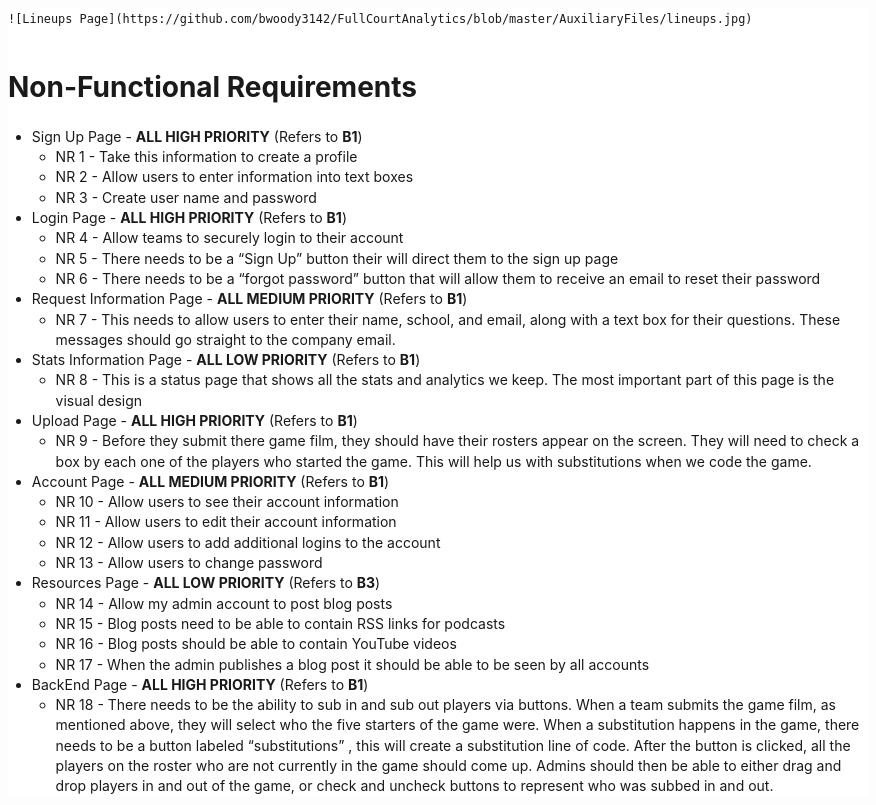     ![Lineups Page](https://github.com/bwoody3142/FullCourtAnalytics/blob/master/AuxiliaryFiles/lineups.jpg)


# Non-Functional Requirements
- Sign Up Page -  **ALL HIGH PRIORITY** (Refers to **B1**)
    - NR 1 - Take this information to create a profile
    - NR 2 - Allow users to enter information into text boxes
    - NR 3 - Create user name and password
- Login Page -  **ALL HIGH PRIORITY** (Refers to **B1**)
    - NR 4 - Allow teams to securely login to their account
    - NR 5 - There needs to be a “Sign Up” button their will direct them to the sign up page
    - NR 6 - There needs to be a “forgot password” button that will allow them to receive an email to reset their password
- Request Information Page -  **ALL MEDIUM PRIORITY** (Refers to **B1**)
    - NR 7 - This needs to allow users to enter their name, school, and email, along with a text box for their questions. These messages should go straight to the company email.
- Stats Information Page -  **ALL LOW PRIORITY** (Refers to **B1**)
    - NR 8 - This is a status page that shows all the stats and analytics we keep. The most important part of this page is the visual design
- Upload Page -  **ALL HIGH PRIORITY** (Refers to **B1**)
    - NR 9 - Before they submit there game film, they should have their rosters appear on the screen. They will need to check a box by each one of the players who started the game. This will help us with substitutions when we code the game. 
- Account Page -  **ALL MEDIUM PRIORITY** (Refers to **B1**)
    - NR 10 - Allow users to see their account information
    - NR 11 - Allow users to edit their account information
    - NR 12 - Allow users to add additional logins to the account
    - NR 13 - Allow users to change password
- Resources Page -  **ALL LOW PRIORITY** (Refers to **B3**)
    - NR 14 - Allow my admin account to post blog posts
    - NR 15 - Blog posts need to be able to contain RSS links for podcasts
    - NR 16 - Blog posts should be able to contain YouTube videos
    - NR 17 - When the admin publishes a blog post it should be able to be seen by all accounts
- BackEnd Page -  **ALL HIGH PRIORITY** (Refers to **B1**)
    - NR 18 - There needs to be the ability to sub in and sub out players via buttons. When a team submits the game film, as mentioned above, they will select who the five starters of the game were. When a substitution happens in the game, there needs to be a button labeled “substitutions” , this will create a substitution line of code. After the button is clicked, all the players on the roster who are not currently in the game should come up. Admins should then be able to either drag and drop players in and out of the game, or check and uncheck buttons to represent who was subbed in and out.